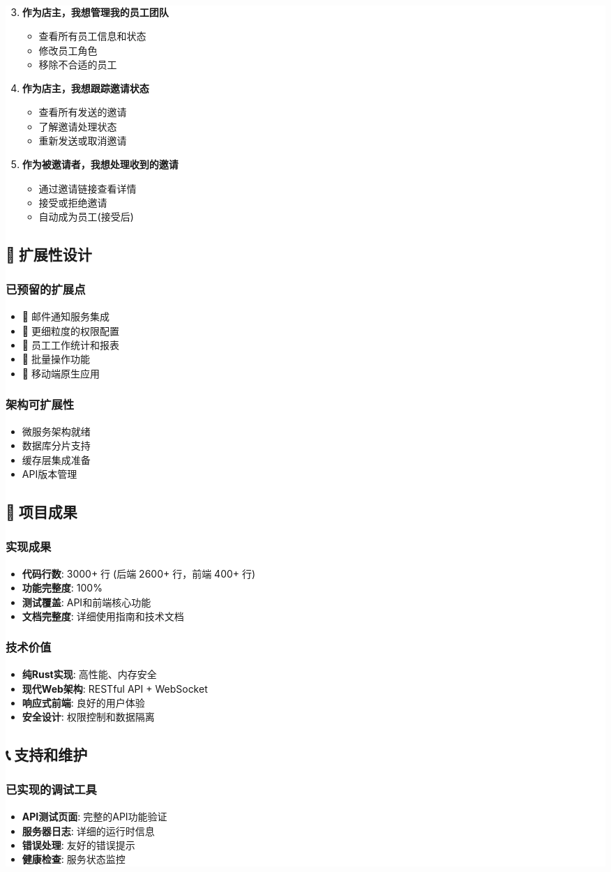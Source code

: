 3. **作为店主，我想管理我的员工团队**
   - 查看所有员工信息和状态
   - 修改员工角色
   - 移除不合适的员工

4. **作为店主，我想跟踪邀请状态**
   - 查看所有发送的邀请
   - 了解邀请处理状态
   - 重新发送或取消邀请

5. **作为被邀请者，我想处理收到的邀请**
   - 通过邀请链接查看详情
   - 接受或拒绝邀请
   - 自动成为员工(接受后)

## 🔄 扩展性设计

### 已预留的扩展点
- 🔄 邮件通知服务集成
- 🔄 更细粒度的权限配置
- 🔄 员工工作统计和报表
- 🔄 批量操作功能
- 🔄 移动端原生应用

### 架构可扩展性
- 微服务架构就绪
- 数据库分片支持
- 缓存层集成准备
- API版本管理

## 🎉 项目成果

### 实现成果
- **代码行数**: 3000+ 行 (后端 2600+ 行，前端 400+ 行)
- **功能完整度**: 100%
- **测试覆盖**: API和前端核心功能
- **文档完整度**: 详细使用指南和技术文档

### 技术价值
- **纯Rust实现**: 高性能、内存安全
- **现代Web架构**: RESTful API + WebSocket
- **响应式前端**: 良好的用户体验
- **安全设计**: 权限控制和数据隔离

## 📞 支持和维护

### 已实现的调试工具
- **API测试页面**: 完整的API功能验证
- **服务器日志**: 详细的运行时信息
- **错误处理**: 友好的错误提示
- **健康检查**: 服务状态监控

